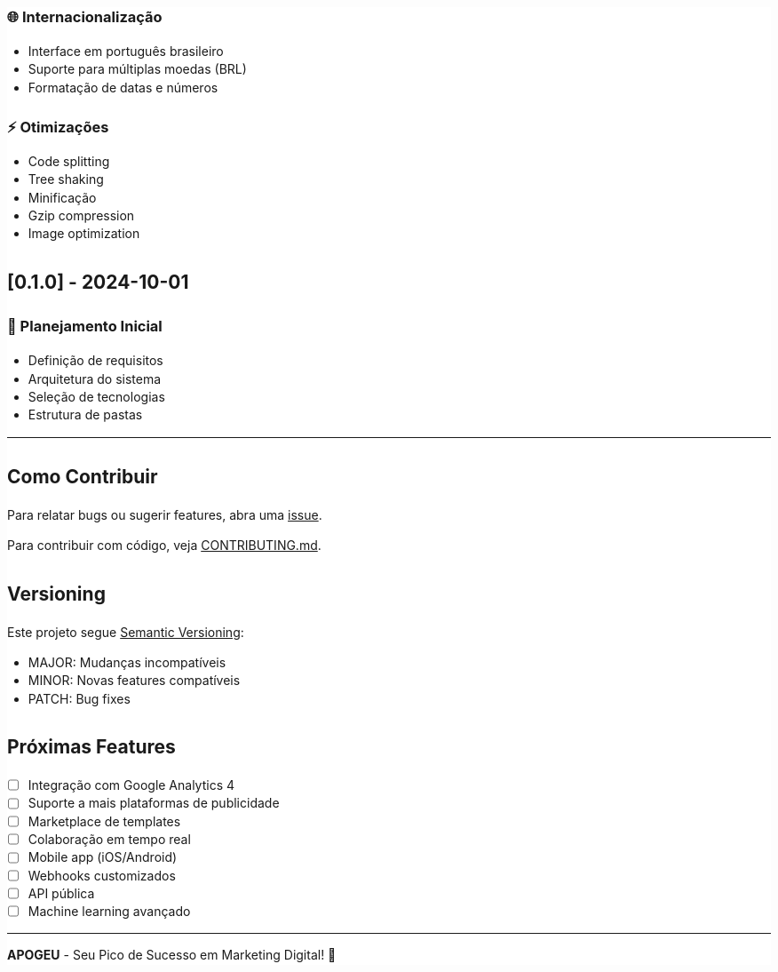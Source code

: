 ### 🌐 Internacionalização
- Interface em português brasileiro
- Suporte para múltiplas moedas (BRL)
- Formatação de datas e números

### ⚡ Otimizações
- Code splitting
- Tree shaking
- Minificação
- Gzip compression
- Image optimization

## [0.1.0] - 2024-10-01

### 🎯 Planejamento Inicial
- Definição de requisitos
- Arquitetura do sistema
- Seleção de tecnologias
- Estrutura de pastas

---

## Como Contribuir

Para relatar bugs ou sugerir features, abra uma [issue](https://github.com/keday49c/flower-bloom-network/issues).

Para contribuir com código, veja [CONTRIBUTING.md](CONTRIBUTING.md).

## Versioning

Este projeto segue [Semantic Versioning](https://semver.org/):
- MAJOR: Mudanças incompatíveis
- MINOR: Novas features compatíveis
- PATCH: Bug fixes

## Próximas Features

- [ ] Integração com Google Analytics 4
- [ ] Suporte a mais plataformas de publicidade
- [ ] Marketplace de templates
- [ ] Colaboração em tempo real
- [ ] Mobile app (iOS/Android)
- [ ] Webhooks customizados
- [ ] API pública
- [ ] Machine learning avançado

---

**APOGEU** - Seu Pico de Sucesso em Marketing Digital! 🚀

